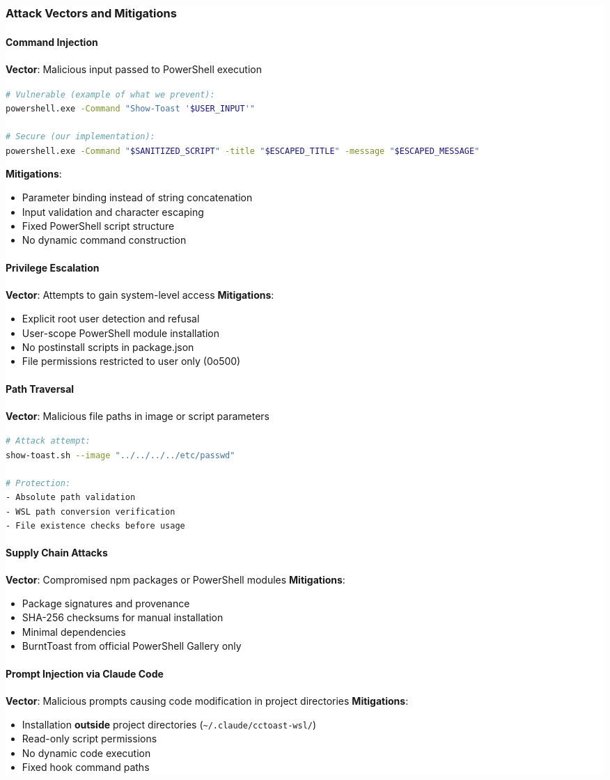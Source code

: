 ### Attack Vectors and Mitigations

#### Command Injection
**Vector**: Malicious input passed to PowerShell execution
```bash
# Vulnerable (example of what we prevent):
powershell.exe -Command "Show-Toast '$USER_INPUT'"

# Secure (our implementation):
powershell.exe -Command "$SANITIZED_SCRIPT" -title "$ESCAPED_TITLE" -message "$ESCAPED_MESSAGE"
```

**Mitigations**:
- Parameter binding instead of string concatenation
- Input validation and character escaping
- Fixed PowerShell script structure
- No dynamic command construction

#### Privilege Escalation
**Vector**: Attempts to gain system-level access
**Mitigations**:
- Explicit root user detection and refusal
- User-scope PowerShell module installation
- No postinstall scripts in package.json
- File permissions restricted to user only (0o500)

#### Path Traversal  
**Vector**: Malicious file paths in image or script parameters
```bash
# Attack attempt:
show-toast.sh --image "../../../../etc/passwd"

# Protection:
- Absolute path validation
- WSL path conversion verification
- File existence checks before usage
```

#### Supply Chain Attacks
**Vector**: Compromised npm packages or PowerShell modules
**Mitigations**:
- Package signatures and provenance
- SHA-256 checksums for manual installation
- Minimal dependencies
- BurntToast from official PowerShell Gallery only

#### Prompt Injection via Claude Code
**Vector**: Malicious prompts causing code modification in project directories
**Mitigations**:
- Installation **outside** project directories (`~/.claude/cctoast-wsl/`)
- Read-only script permissions
- No dynamic code execution
- Fixed hook command paths
